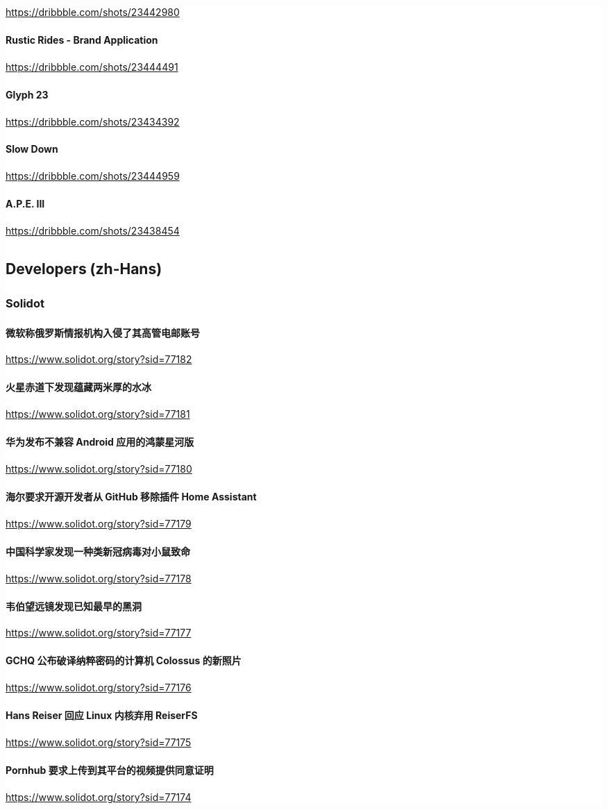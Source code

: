 https://dribbble.com/shots/23442980

#### Rustic Rides - Brand Application

https://dribbble.com/shots/23444491

#### Glyph 23

https://dribbble.com/shots/23434392

#### Slow Down

https://dribbble.com/shots/23444959

#### A.P.E. III

https://dribbble.com/shots/23438454

## Developers (zh-Hans)

### Solidot

#### 微软称俄罗斯情报机构入侵了其高管电邮账号

https://www.solidot.org/story?sid=77182

#### 火星赤道下发现蕴藏两米厚的水冰

https://www.solidot.org/story?sid=77181

#### 华为发布不兼容 Android 应用的鸿蒙星河版

https://www.solidot.org/story?sid=77180

#### 海尔要求开源开发者从 GitHub 移除插件 Home Assistant

https://www.solidot.org/story?sid=77179

#### 中国科学家发现一种类新冠病毒对小鼠致命

https://www.solidot.org/story?sid=77178

#### 韦伯望远镜发现已知最早的黑洞

https://www.solidot.org/story?sid=77177

#### GCHQ 公布破译纳粹密码的计算机 Colossus 的新照片

https://www.solidot.org/story?sid=77176

#### Hans Reiser 回应 Linux 内核弃用 ReiserFS

https://www.solidot.org/story?sid=77175

#### Pornhub 要求上传到其平台的视频提供同意证明

https://www.solidot.org/story?sid=77174
